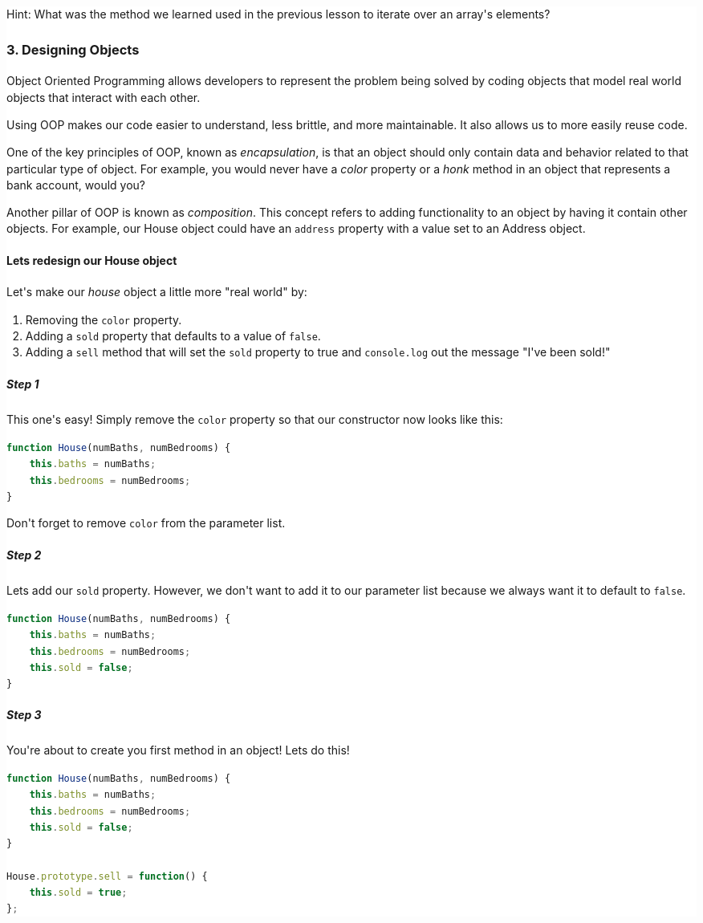   Hint: What was the method we learned used in the previous lesson to iterate over an array's elements?

### 3. Designing Objects

Object Oriented Programming allows developers to represent the problem being solved by coding objects that model real world objects that interact with each other.

Using OOP makes our code easier to understand, less brittle, and more maintainable. It also allows us to more easily reuse code.

One of the key principles of OOP, known as _encapsulation_, is that an object should only contain data and behavior related to that particular type of object. For example, you would never have a _color_ property or a _honk_ method in an object that represents a bank account, would you?

Another pillar of OOP is known as _composition_. This concept refers to adding functionality to an object by having it contain other objects.  For example, our House object could have an `address` property with a value set to an Address object.

#### Lets redesign our House object

Let's make our _house_ object a little more "real world" by:

1. Removing the `color` property.
2. Adding a `sold` property that defaults to a value of `false`.
3. Adding a `sell` method that will set the `sold` property to true and `console.log` out the message "I've been sold!"

##### Step 1

This one's easy!  Simply remove the `color` property so that our constructor now looks like this:

```javascript
function House(numBaths, numBedrooms) {
	this.baths = numBaths;
	this.bedrooms = numBedrooms;
}
```
Don't forget to remove `color` from the parameter list.

##### Step 2

Lets add our `sold` property. However, we don't want to add it to our parameter list because we always want it to default to `false`.

```javascript
function House(numBaths, numBedrooms) {
	this.baths = numBaths;
	this.bedrooms = numBedrooms;
	this.sold = false;
}
```

##### Step 3

You're about to create you first method in an object!  Lets do this!

```javascript
function House(numBaths, numBedrooms) {
	this.baths = numBaths;
	this.bedrooms = numBedrooms;
	this.sold = false;
}

House.prototype.sell = function() {
	this.sold = true;
};
```
